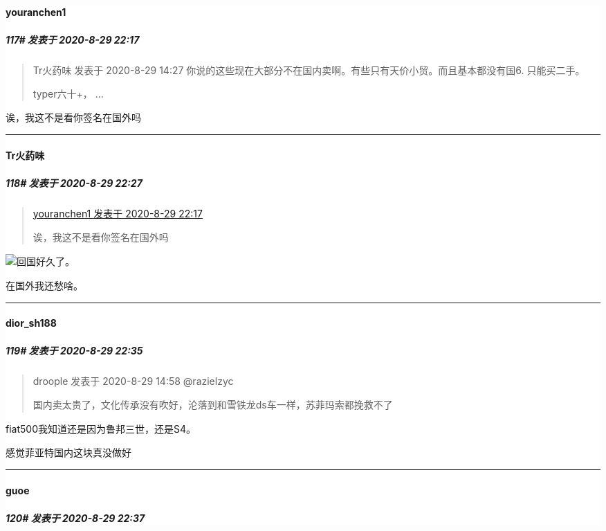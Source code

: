 ####  youranchen1  
##### 117#       发表于 2020-8-29 22:17



<blockquote>Tr火药味 发表于 2020-8-29 14:27
你说的这些现在大部分不在国内卖啊。有些只有天价小贸。而且基本都没有国6. 只能买二手。


typer六十+， ...</blockquote>
诶，我这不是看你签名在国外吗







-----

####  Tr火药味  
##### 118#       发表于 2020-8-29 22:27



<blockquote><a href="httphttps://bbs.saraba1st.com/2b/forum.php?mod=redirect&amp;goto=findpost&amp;pid=48587566&amp;ptid=1956897" target="_blank">youranchen1 发表于 2020-8-29 22:17</a>

诶，我这不是看你签名在国外吗</blockquote>
<img src="https://static.saraba1st.com/image/smiley/face2017/002.png" referrerpolicy="no-referrer">回国好久了。

在国外我还愁啥。







-----

####  dior_sh188  
##### 119#       发表于 2020-8-29 22:35



<blockquote>droople 发表于 2020-8-29 14:58
@razielzyc

国内卖太贵了，文化传承没有吹好，沦落到和雪铁龙ds车一样，苏菲玛索都挽救不了

</blockquote>
fiat500我知道还是因为鲁邦三世，还是S4。


感觉菲亚特国内这块真没做好







-----

####  guoe  
##### 120#       发表于 2020-8-29 22:37
